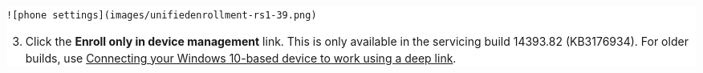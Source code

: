     ![phone settings](images/unifiedenrollment-rs1-39.png)

3.  Click the **Enroll only in device management** link. This is only available in the servicing build 14393.82 (KB3176934). For older builds, use [Connecting your Windows 10-based device to work using a deep link](#connecting-your-windows-10-based-device-to-work-using-a-deep-link).
